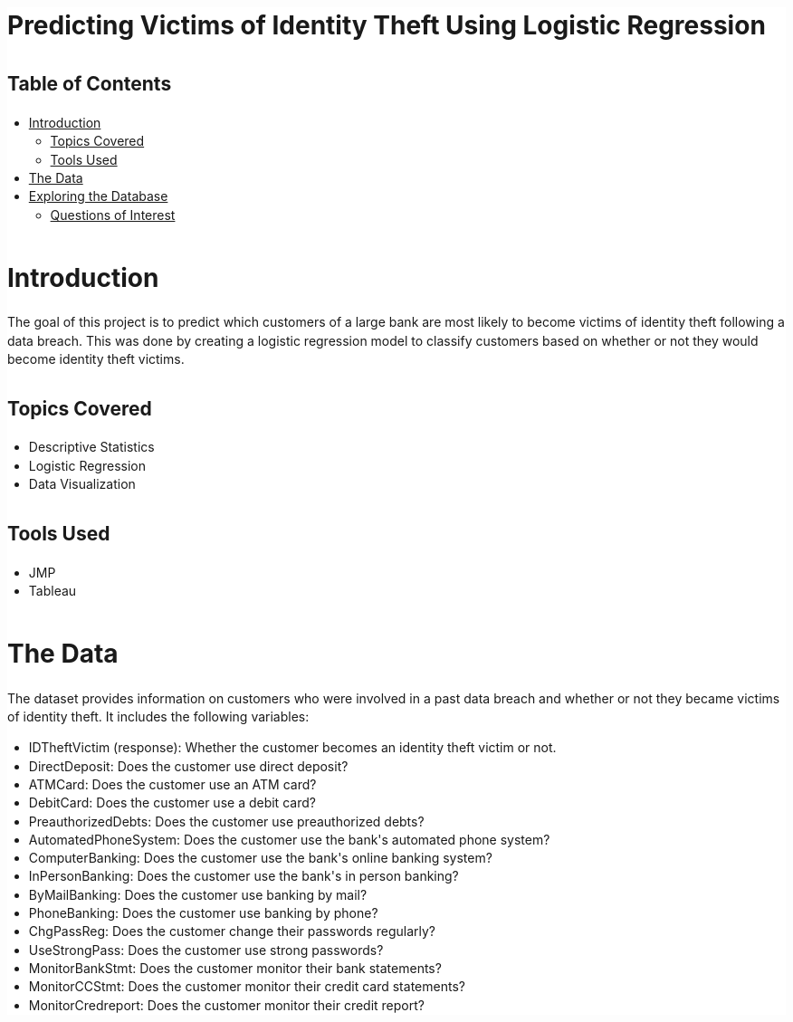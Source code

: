 # Predicting Victims of Identity Theft Using Logistic Regression

## Table of Contents
* [Introduction](https://github.com/Liyaft/identity-theft-classification/edit/main/README.md#introduction)
  * [Topics Covered](https://github.com/Liyaft/identity-theft-classification/edit/main/README.md#topics-covered)
  * [Tools Used](https://github.com/Liyaft/identity-theft-classification/edit/main/README.md#tools-used)
* [The Data](https://github.com/Liyaft/identity-theft-classification/edit/main/README.md#the-data)
* [Exploring the Database](https://github.com/Liyaft/identity-theft-classification/edit/main/README.md#exploring-the-data)
  * [Questions of Interest](https://github.com/Liyaft/identity-theft-classification/edit/main/README.md#questions-of-interest)

# Introduction
The goal of this project is to predict which customers of a large bank are most likely to become victims of identity theft following a data breach. This was done by creating a logistic regression model to classify customers based on whether or not they would become identity theft victims.
## Topics Covered
  * Descriptive Statistics
  * Logistic Regression
  * Data Visualization
## Tools Used
  * JMP
  * Tableau 
# The Data
The dataset provides information on customers who were involved in a past data breach and whether or not they became victims of identity theft. It includes the following variables:
  * IDTheftVictim (response): Whether the customer becomes an identity theft victim or not.
  * DirectDeposit: Does the customer use direct deposit?
  * ATMCard: Does the customer use an ATM card?
  * DebitCard: Does the customer use a debit card?
  * PreauthorizedDebts: Does the customer use preauthorized debts?
  * AutomatedPhoneSystem: Does the customer use the bank's automated phone system?
  * ComputerBanking: Does the customer use the bank's online banking system?
  * InPersonBanking: Does the customer use the bank's in person banking?
  * ByMailBanking: Does the customer use banking by mail?
  * PhoneBanking: Does the customer use banking by phone?
  * ChgPassReg: Does the customer change their passwords regularly?
  * UseStrongPass: Does the customer use strong passwords?
  * MonitorBankStmt: Does the customer monitor their bank statements?
  * MonitorCCStmt: Does the customer monitor their credit card statements?
  * MonitorCredreport: Does the customer monitor their credit report? 
